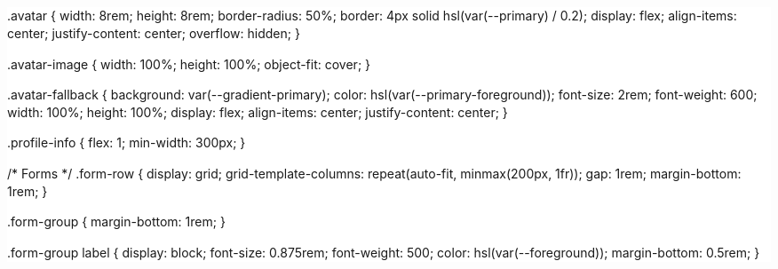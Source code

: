 .avatar {
  width: 8rem;
  height: 8rem;
  border-radius: 50%;
  border: 4px solid hsl(var(--primary) / 0.2);
  display: flex;
  align-items: center;
  justify-content: center;
  overflow: hidden;
}

.avatar-image {
  width: 100%;
  height: 100%;
  object-fit: cover;
}

.avatar-fallback {
  background: var(--gradient-primary);
  color: hsl(var(--primary-foreground));
  font-size: 2rem;
  font-weight: 600;
  width: 100%;
  height: 100%;
  display: flex;
  align-items: center;
  justify-content: center;
}

.profile-info {
  flex: 1;
  min-width: 300px;
}

/* Forms */
.form-row {
  display: grid;
  grid-template-columns: repeat(auto-fit, minmax(200px, 1fr));
  gap: 1rem;
  margin-bottom: 1rem;
}

.form-group {
  margin-bottom: 1rem;
}

.form-group label {
  display: block;
  font-size: 0.875rem;
  font-weight: 500;
  color: hsl(var(--foreground));
  margin-bottom: 0.5rem;
}

